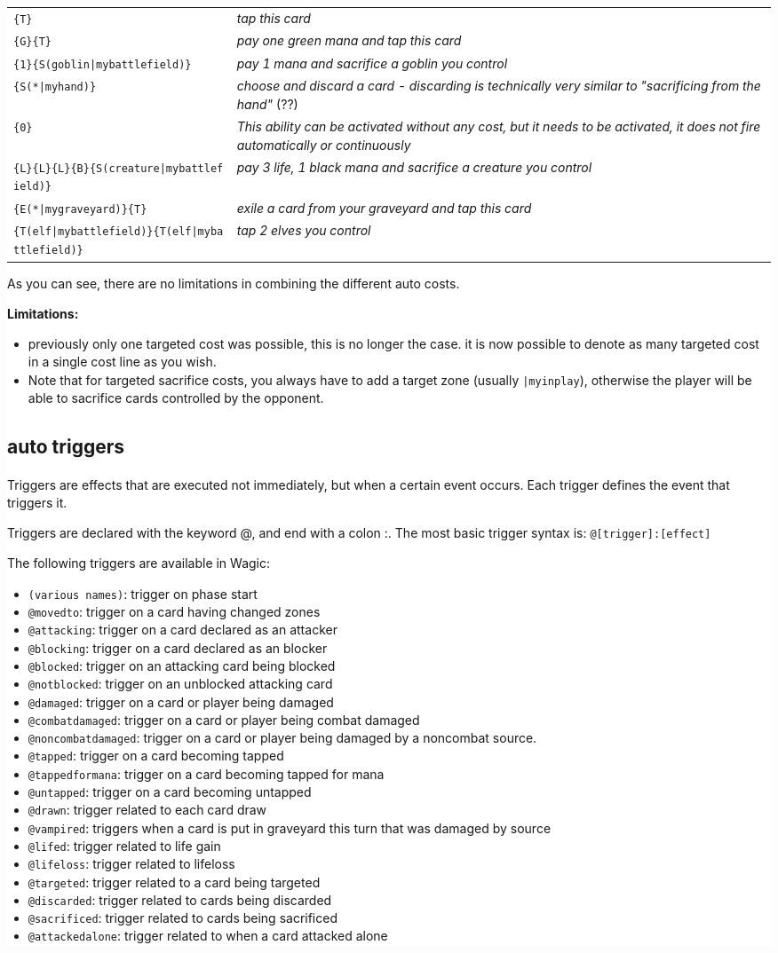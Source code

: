 |                                                   |                                                                                                                               |
|---------------------------------------------------|-------------------------------------------------------------------------------------------------------------------------------|
| `{T}`                                             | *tap this card*                                                                                                               |
| `{G}{T}`                                          | *pay one green mana and tap this card*                                                                                        |
| `{1}{S(goblin\|mybattlefield)}`                   | *pay 1 mana and sacrifice a goblin you control*                                                                               |
| `{S(*\|myhand)}`                                  | *choose and discard a card - discarding is technically very similar to "sacrificing from the hand"* (??)                      |
| `{0}`                                             | *This ability can be activated without any cost, but it needs to be activated, it does not fire automatically or continuously*|
| `{L}{L}{L}{B}{S(creature\|mybattlefield)}`        | *pay 3 life, 1 black mana and sacrifice a creature you control*                                                               |
| `{E(*\|mygraveyard)}{T}`                          | *exile a card from your graveyard and tap this card*                                                                          |
| `{T(elf\|mybattlefield)}{T(elf\|mybattlefield)}`  | *tap 2 elves you control*                                                                                                     |

As you can see, there are no limitations in combining the different auto costs.

**Limitations:**

* previously only one targeted cost was possible, this is no longer the case. it is now possible to denote as many targeted cost in a single cost line as you wish.
* Note that for targeted sacrifice costs, you always have to add a target zone (usually `|myinplay`), otherwise the player will be able to sacrifice cards controlled by the opponent.

## auto triggers
Triggers are effects that are executed not immediately, but when a certain event occurs. Each trigger defines the event that triggers it.

Triggers are declared with the keyword @, and end with a colon :. The most basic trigger syntax is: `@[trigger]:[effect]`

The following triggers are available in Wagic:

* `(various names)`: trigger on phase start
* `@movedto`: trigger on a card having changed zones
* `@attacking`: trigger on a card declared as an attacker
* `@blocking`: trigger on a card declared as an blocker
* `@blocked`: trigger on an attacking card being blocked
* `@notblocked`: trigger on an unblocked attacking card
* `@damaged`: trigger on a card or player being damaged
* `@combatdamaged`: trigger on a card or player being combat damaged
* `@noncombatdamaged`: trigger on a card or player being damaged by a noncombat source.
* `@tapped`: trigger on a card becoming tapped
* `@tappedformana`: trigger on a card becoming tapped for mana
* `@untapped`: trigger on a card becoming untapped
* `@drawn`: trigger related to each card draw
* `@vampired`: triggers when a card is put in graveyard this turn that was damaged by source
* `@lifed`: trigger related to life gain
* `@lifeloss`: trigger related to lifeloss
* `@targeted`: trigger related to a card being targeted
* `@discarded`: trigger related to cards being discarded
* `@sacrificed`: trigger related to cards being sacrificed
* `@attackedalone`: trigger related to when a card attacked alone

